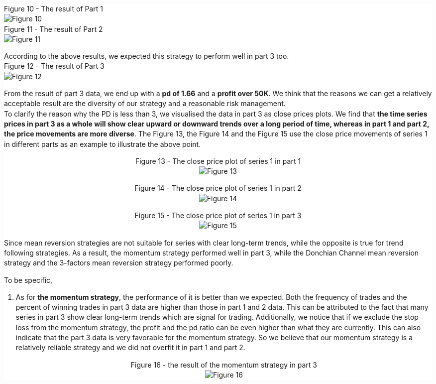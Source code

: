 Figure 10 - The result of Part 1  
![Figure 10](/pic/Figure%2010.png "Figure 10 - The result of Part 1")  
Figure 11 - The result of Part 2  
![Figure 11](/pic/Figure%2011.png "Figure 11 - The result of Part 2")

According to the above results, we expected this strategy to perform well in part 3 too.  
Figure 12 - The result of Part 3  
![Figure 12](/pic/Figure%2012.png "Figure 12 - The result of Part 3")

</div>

From the result of part 3 data, we end up with a **pd of 1.66** and a **profit over 50K**. We think that the reasons we can get a relatively acceptable result are the diversity of our strategy and a reasonable risk management.   
To clarify the reason why the PD is less than 3, we visualised the data in part 3 as close prices plots. We find that **the time series prices in part 3 as a whole will show clear upward or downward trends over a long period of time, whereas in part 1 and part 2, the price movements are more diverse**. The Figure 13, the Figure 14 and the Figure 15 use the close price movements of series 1 in different parts as an example to illustrate the above point.  

<div align="center">

Figure 13 - The close price plot of series 1 in part 1  
![Figure 13](/pic/Figure%2013.png "Figure 13 - The close price plot of series 1 in part 1")  
   
Figure 14 - The close price plot of series 1 in part 2  
![Figure 14](/pic/Figure%2014.png "Figure 14 - The close price plot of series 1 in part 2")

Figure 15 - The close price plot of series 1 in part 3  
![Figure 15](/pic/Figure%2015.png "Figure 15 - The close price plot of series 1 in part 3")

</div>

Since mean reversion strategies are not suitable for series with clear long-term trends, while the opposite is true for trend following strategies. As a result, the momentum strategy performed well in part 3, while the Donchian Channel mean reversion strategy and the 3-factors mean reversion strategy performed poorly.   

To be specific, 
1. As for **the momentum strategy**, the performance of it is better than we expected. Both the frequency of trades and the percent of winning trades in part 3 data are higher than those in part 1 and 2 data. This can be attributed to the fact that many series in part 3 show clear long-term trends which are signal for trading. Additionally, we notice that if we exclude the stop loss from the momentum strategy, the profit and the pd ratio can be even higher than what they are currently. This can also indicate that the part 3 data is very favorable for the momentum strategy. So we believe that our momentum strategy is a relatively reliable strategy and we did not overfit it in part 1 and part 2.
    
   <div align="center">
   
   Figure 16 - the result of the momentum strategy in part 3  
   ![Figure 16](/pic/Figure%2016.png "Figure 16 - the result of the momentum strategy in part 3")
   